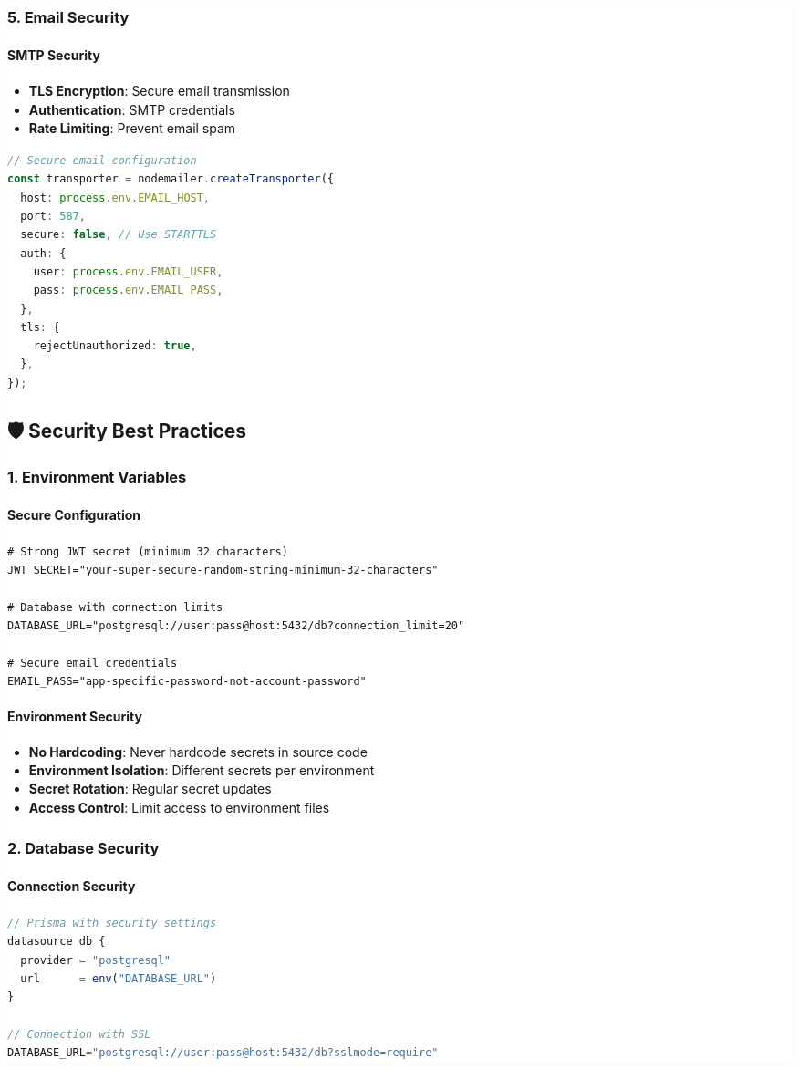 ### 5. Email Security

#### SMTP Security
- **TLS Encryption**: Secure email transmission
- **Authentication**: SMTP credentials
- **Rate Limiting**: Prevent email spam

```typescript
// Secure email configuration
const transporter = nodemailer.createTransporter({
  host: process.env.EMAIL_HOST,
  port: 587,
  secure: false, // Use STARTTLS
  auth: {
    user: process.env.EMAIL_USER,
    pass: process.env.EMAIL_PASS,
  },
  tls: {
    rejectUnauthorized: true,
  },
});
```

## 🛡️ Security Best Practices

### 1. Environment Variables

#### Secure Configuration
```env
# Strong JWT secret (minimum 32 characters)
JWT_SECRET="your-super-secure-random-string-minimum-32-characters"

# Database with connection limits
DATABASE_URL="postgresql://user:pass@host:5432/db?connection_limit=20"

# Secure email credentials
EMAIL_PASS="app-specific-password-not-account-password"
```

#### Environment Security
- **No Hardcoding**: Never hardcode secrets in source code
- **Environment Isolation**: Different secrets per environment
- **Secret Rotation**: Regular secret updates
- **Access Control**: Limit access to environment files

### 2. Database Security

#### Connection Security
```typescript
// Prisma with security settings
datasource db {
  provider = "postgresql"
  url      = env("DATABASE_URL")
}

// Connection with SSL
DATABASE_URL="postgresql://user:pass@host:5432/db?sslmode=require"
```
